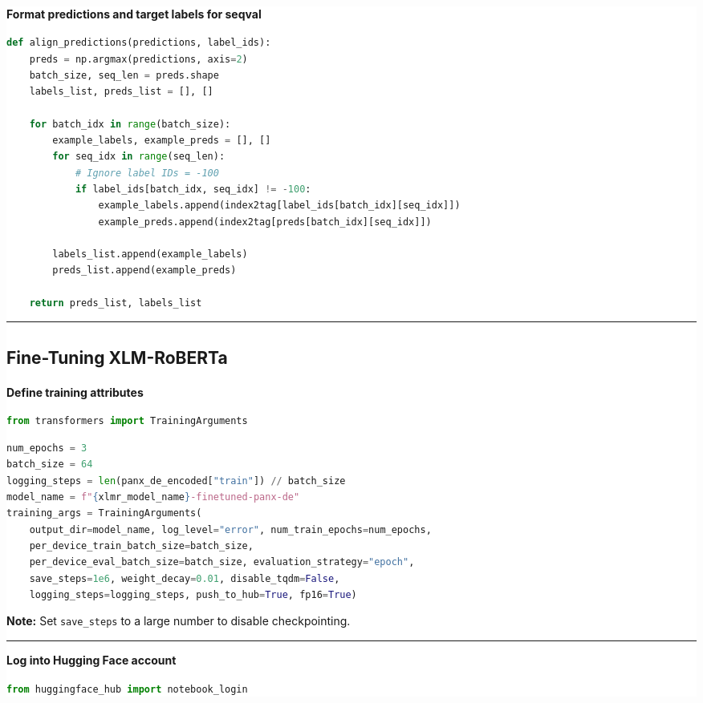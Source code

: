 **Format predictions and target labels for seqval**


```python
def align_predictions(predictions, label_ids):
    preds = np.argmax(predictions, axis=2)
    batch_size, seq_len = preds.shape
    labels_list, preds_list = [], []

    for batch_idx in range(batch_size):
        example_labels, example_preds = [], []
        for seq_idx in range(seq_len):
            # Ignore label IDs = -100
            if label_ids[batch_idx, seq_idx] != -100:
                example_labels.append(index2tag[label_ids[batch_idx][seq_idx]])
                example_preds.append(index2tag[preds[batch_idx][seq_idx]])

        labels_list.append(example_labels)
        preds_list.append(example_preds)

    return preds_list, labels_list
```

------



## Fine-Tuning XLM-RoBERTa

**Define training attributes**
```python
from transformers import TrainingArguments
```


```python
num_epochs = 3
batch_size = 64
logging_steps = len(panx_de_encoded["train"]) // batch_size
model_name = f"{xlmr_model_name}-finetuned-panx-de"
training_args = TrainingArguments(
    output_dir=model_name, log_level="error", num_train_epochs=num_epochs, 
    per_device_train_batch_size=batch_size, 
    per_device_eval_batch_size=batch_size, evaluation_strategy="epoch", 
    save_steps=1e6, weight_decay=0.01, disable_tqdm=False, 
    logging_steps=logging_steps, push_to_hub=True, fp16=True)
```

**Note:** Set `save_steps` to a large number to disable checkpointing.

------

**Log into Hugging Face account**

```python
from huggingface_hub import notebook_login
```
